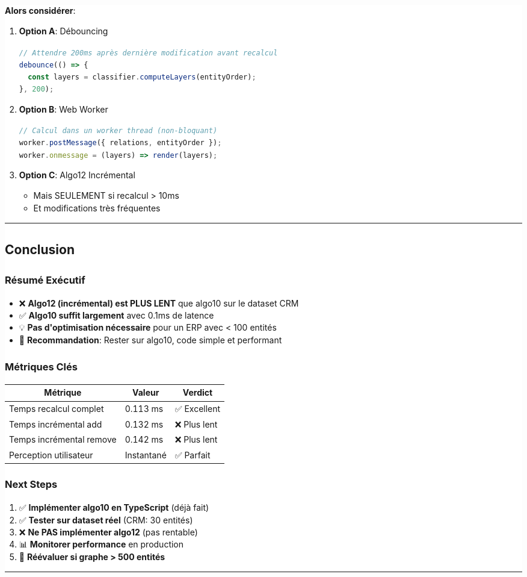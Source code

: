 **Alors considérer**:

1. **Option A**: Débouncing
   ```typescript
   // Attendre 200ms après dernière modification avant recalcul
   debounce(() => {
     const layers = classifier.computeLayers(entityOrder);
   }, 200);
   ```

2. **Option B**: Web Worker
   ```typescript
   // Calcul dans un worker thread (non-bloquant)
   worker.postMessage({ relations, entityOrder });
   worker.onmessage = (layers) => render(layers);
   ```

3. **Option C**: Algo12 Incrémental
   - Mais SEULEMENT si recalcul > 10ms
   - Et modifications très fréquentes

---

## Conclusion

### Résumé Exécutif

- ❌ **Algo12 (incrémental) est PLUS LENT** que algo10 sur le dataset CRM
- ✅ **Algo10 suffit largement** avec 0.1ms de latence
- 💡 **Pas d'optimisation nécessaire** pour un ERP avec < 100 entités
- 🎯 **Recommandation**: Rester sur algo10, code simple et performant

### Métriques Clés

| Métrique | Valeur | Verdict |
|----------|--------|---------|
| Temps recalcul complet | 0.113 ms | ✅ Excellent |
| Temps incrémental add | 0.132 ms | ❌ Plus lent |
| Temps incrémental remove | 0.142 ms | ❌ Plus lent |
| Perception utilisateur | Instantané | ✅ Parfait |

### Next Steps

1. ✅ **Implémenter algo10 en TypeScript** (déjà fait)
2. ✅ **Tester sur dataset réel** (CRM: 30 entités)
3. ❌ **Ne PAS implémenter algo12** (pas rentable)
4. 📊 **Monitorer performance** en production
5. 🔄 **Réévaluer si graphe > 500 entités**

---
